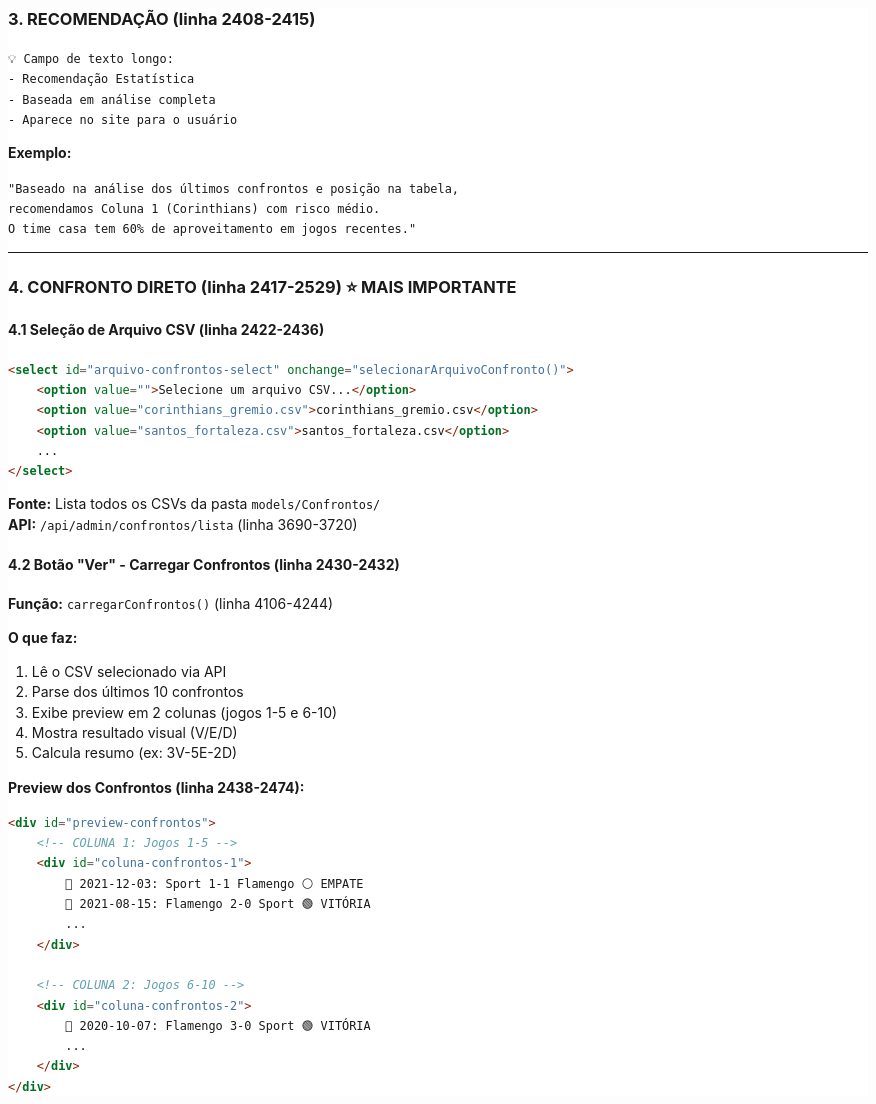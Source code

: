 
### **3. RECOMENDAÇÃO (linha 2408-2415)**

```
💡 Campo de texto longo:
- Recomendação Estatística
- Baseada em análise completa
- Aparece no site para o usuário
```

**Exemplo:**
```
"Baseado na análise dos últimos confrontos e posição na tabela, 
recomendamos Coluna 1 (Corinthians) com risco médio. 
O time casa tem 60% de aproveitamento em jogos recentes."
```

---

### **4. CONFRONTO DIRETO (linha 2417-2529)** ⭐ **MAIS IMPORTANTE**

#### **4.1 Seleção de Arquivo CSV (linha 2422-2436)**

```html
<select id="arquivo-confrontos-select" onchange="selecionarArquivoConfronto()">
    <option value="">Selecione um arquivo CSV...</option>
    <option value="corinthians_gremio.csv">corinthians_gremio.csv</option>
    <option value="santos_fortaleza.csv">santos_fortaleza.csv</option>
    ...
</select>
```

**Fonte:** Lista todos os CSVs da pasta `models/Confrontos/`  
**API:** `/api/admin/confrontos/lista` (linha 3690-3720)

#### **4.2 Botão "Ver" - Carregar Confrontos (linha 2430-2432)**

**Função:** `carregarConfrontos()` (linha 4106-4244)

**O que faz:**
1. Lê o CSV selecionado via API
2. Parse dos últimos 10 confrontos
3. Exibe preview em 2 colunas (jogos 1-5 e 6-10)
4. Mostra resultado visual (V/E/D)
5. Calcula resumo (ex: 3V-5E-2D)

**Preview dos Confrontos (linha 2438-2474):**
```html
<div id="preview-confrontos">
    <!-- COLUNA 1: Jogos 1-5 -->
    <div id="coluna-confrontos-1">
        📅 2021-12-03: Sport 1-1 Flamengo ⚪ EMPATE
        📅 2021-08-15: Flamengo 2-0 Sport 🟢 VITÓRIA
        ...
    </div>
    
    <!-- COLUNA 2: Jogos 6-10 -->
    <div id="coluna-confrontos-2">
        📅 2020-10-07: Flamengo 3-0 Sport 🟢 VITÓRIA
        ...
    </div>
</div>
```
